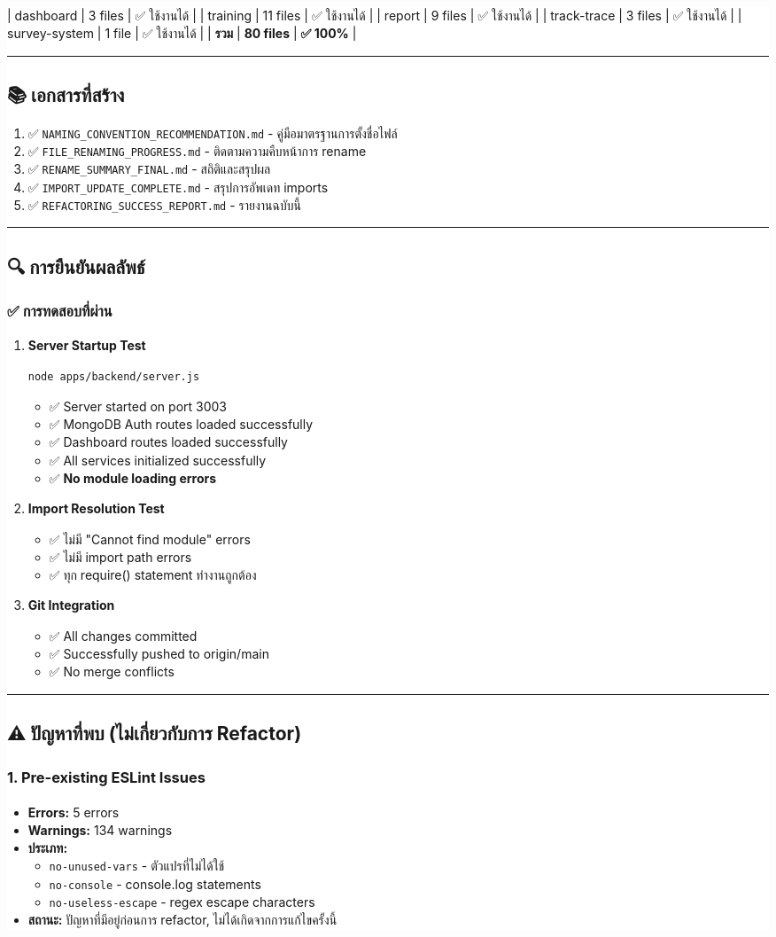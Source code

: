 | dashboard | 3 files | ✅ ใช้งานได้ |
| training | 11 files | ✅ ใช้งานได้ |
| report | 9 files | ✅ ใช้งานได้ |
| track-trace | 3 files | ✅ ใช้งานได้ |
| survey-system | 1 file | ✅ ใช้งานได้ |
| **รวม** | **80 files** | **✅ 100%** |

---

## 📚 เอกสารที่สร้าง

1. ✅ `NAMING_CONVENTION_RECOMMENDATION.md` - คู่มือมาตรฐานการตั้งชื่อไฟล์
2. ✅ `FILE_RENAMING_PROGRESS.md` - ติดตามความคืบหน้าการ rename
3. ✅ `RENAME_SUMMARY_FINAL.md` - สถิติและสรุปผล
4. ✅ `IMPORT_UPDATE_COMPLETE.md` - สรุปการอัพเดท imports
5. ✅ `REFACTORING_SUCCESS_REPORT.md` - รายงานฉบับนี้

---

## 🔍 การยืนยันผลลัพธ์

### ✅ การทดสอบที่ผ่าน

1. **Server Startup Test**
   ```bash
   node apps/backend/server.js
   ```
   - ✅ Server started on port 3003
   - ✅ MongoDB Auth routes loaded successfully
   - ✅ Dashboard routes loaded successfully
   - ✅ All services initialized successfully
   - ✅ **No module loading errors**

2. **Import Resolution Test**
   - ✅ ไม่มี "Cannot find module" errors
   - ✅ ไม่มี import path errors
   - ✅ ทุก require() statement ทำงานถูกต้อง

3. **Git Integration**
   - ✅ All changes committed
   - ✅ Successfully pushed to origin/main
   - ✅ No merge conflicts

---

## ⚠️ ปัญหาที่พบ (ไม่เกี่ยวกับการ Refactor)

### 1. Pre-existing ESLint Issues
- **Errors:** 5 errors
- **Warnings:** 134 warnings
- **ประเภท:** 
  - `no-unused-vars` - ตัวแปรที่ไม่ได้ใช้
  - `no-console` - console.log statements
  - `no-useless-escape` - regex escape characters
- **สถานะ:** ปัญหาที่มีอยู่ก่อนการ refactor, ไม่ได้เกิดจากการแก้ไขครั้งนี้
